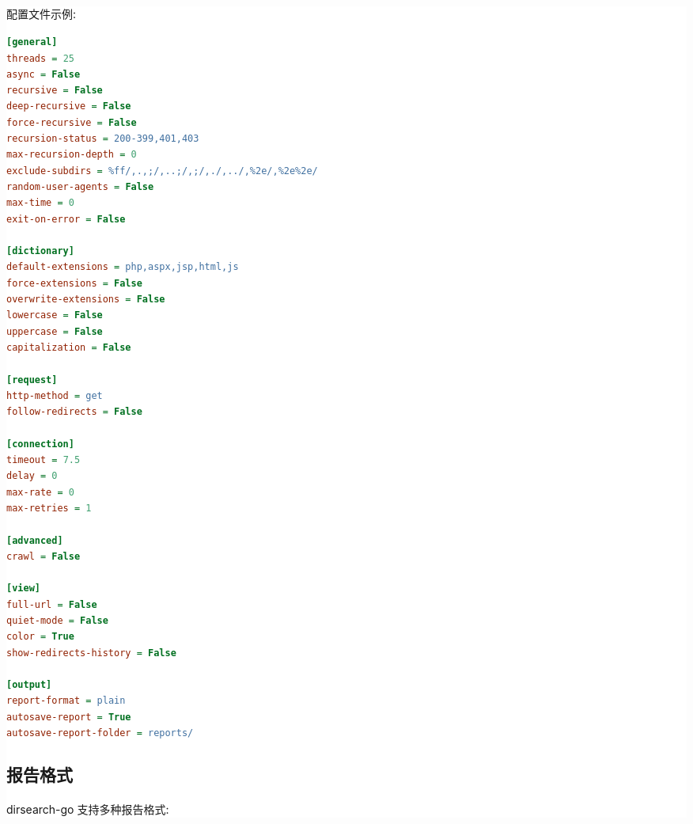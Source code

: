 配置文件示例:

```ini
[general]
threads = 25
async = False
recursive = False
deep-recursive = False
force-recursive = False
recursion-status = 200-399,401,403
max-recursion-depth = 0
exclude-subdirs = %ff/,.,;/,..;/,;/,./,../,%2e/,%2e%2e/
random-user-agents = False
max-time = 0
exit-on-error = False

[dictionary]
default-extensions = php,aspx,jsp,html,js
force-extensions = False
overwrite-extensions = False
lowercase = False
uppercase = False
capitalization = False

[request]
http-method = get
follow-redirects = False

[connection]
timeout = 7.5
delay = 0
max-rate = 0
max-retries = 1

[advanced]
crawl = False

[view]
full-url = False
quiet-mode = False
color = True
show-redirects-history = False

[output]
report-format = plain
autosave-report = True
autosave-report-folder = reports/
```

## 报告格式

dirsearch-go 支持多种报告格式:
